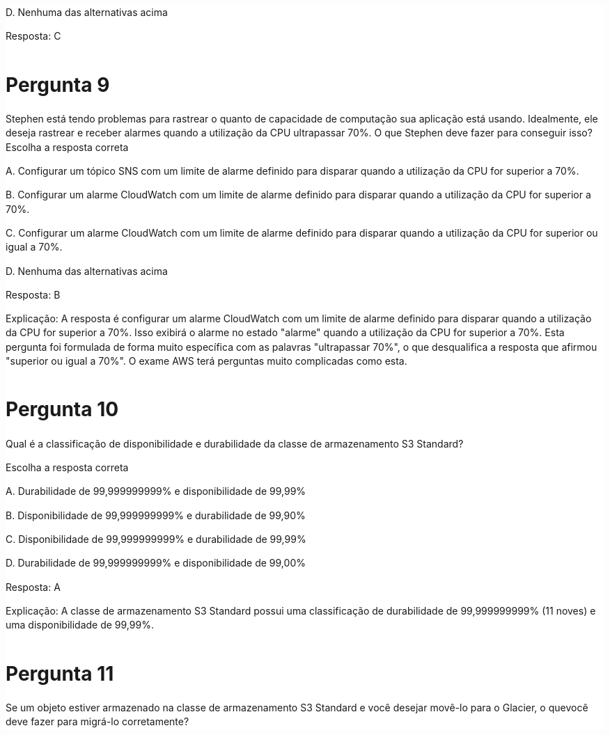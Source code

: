 D. Nenhuma das alternativas acima

Resposta: C

# Pergunta 9

Stephen está tendo problemas para rastrear o quanto de capacidade de computação sua aplicação está usando. Idealmente, ele deseja rastrear e receber alarmes quando a utilização da CPU ultrapassar 70%. O que Stephen deve fazer para conseguir isso?
Escolha a resposta correta

A. Configurar um tópico SNS com um limite de alarme definido para disparar quando a utilização da CPU for superior a 70%.

B. Configurar um alarme CloudWatch com um limite de alarme definido para disparar quando a utilização da CPU for superior a 70%.

C. Configurar um alarme CloudWatch com um limite de alarme definido para disparar quando a utilização da CPU for superior ou igual a 70%.

D. Nenhuma das alternativas acima

Resposta: B

Explicação:
A resposta é configurar um alarme CloudWatch com um limite de alarme definido para disparar quando a utilização da CPU for superior a 70%. Isso exibirá o alarme no estado "alarme" quando a utilização da CPU for superior a 70%. Esta pergunta foi formulada de forma muito específica com as palavras "ultrapassar 70%", o que desqualifica a resposta que afirmou "superior ou igual a 70%". O exame AWS terá perguntas muito complicadas como esta.

# Pergunta 10

Qual é a classificação de disponibilidade e durabilidade da classe de armazenamento S3 Standard?

Escolha a resposta correta

A. Durabilidade de 99,999999999% e disponibilidade de 99,99%

B. Disponibilidade de 99,999999999% e durabilidade de 99,90%

C. Disponibilidade de 99,999999999% e durabilidade de 99,99%

D. Durabilidade de 99,999999999% e disponibilidade de 99,00%

Resposta: A

Explicação:
A classe de armazenamento S3 Standard possui uma classificação de durabilidade de 99,999999999% (11 noves) e uma disponibilidade de 99,99%.

# Pergunta 11
Se um objeto estiver armazenado na classe de armazenamento S3 Standard e você desejar movê-lo para o Glacier, o quevocê deve fazer para migrá-lo corretamente?

